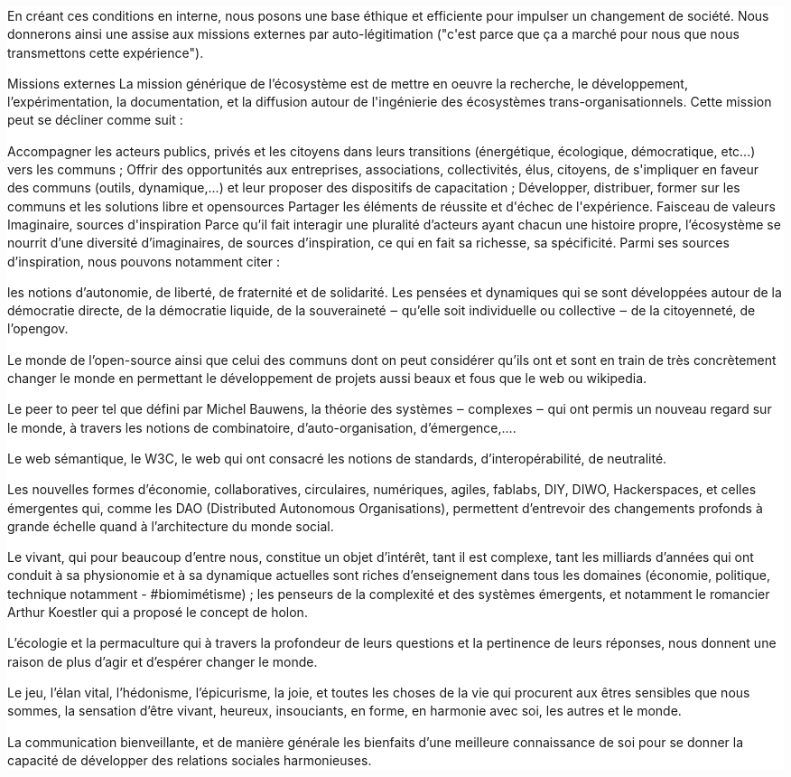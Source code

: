 En créant ces conditions en interne, nous posons une base éthique et efficiente pour impulser un changement de société. Nous donnerons ainsi une assise aux missions externes par auto-légitimation ("c'est parce que ça a marché pour nous que nous transmettons cette expérience").
 
Missions externes
La mission générique de l’écosystème est de mettre en oeuvre la recherche, le développement, l’expérimentation, la documentation, et la diffusion autour de l'ingénierie des écosystèmes trans-organisationnels. Cette mission peut se décliner comme suit :

Accompagner les acteurs publics, privés et les citoyens dans leurs transitions (énergétique, écologique, démocratique, etc...) vers les communs ;
Offrir des opportunités aux entreprises, associations, collectivités, élus, citoyens, de s'impliquer en faveur des communs (outils, dynamique,...) et leur proposer des dispositifs de capacitation ;
Développer, distribuer, former sur les communs et les solutions libre et opensources 
Partager les éléments de réussite et d'échec de l'expérience.
Faisceau de valeurs
Imaginaire, sources d'inspiration
Parce qu’il fait interagir une pluralité d’acteurs ayant chacun une histoire propre, l’écosystème se nourrit d’une diversité d’imaginaires, de sources d’inspiration, ce qui en fait sa richesse, sa spécificité. Parmi ses sources d’inspiration, nous pouvons notamment citer : 

les notions d’autonomie, de liberté, de fraternité et de solidarité. Les pensées et dynamiques qui se sont développées autour de la démocratie directe, de la démocratie liquide, de la souveraineté ‒ qu’elle soit individuelle ou collective ‒ de la citoyenneté, de l’opengov.

Le monde de l’open-source ainsi que celui des communs dont on peut considérer qu’ils ont et sont en train de très concrètement changer le monde en permettant le développement de projets aussi beaux et fous que le web ou wikipedia.  

Le peer to peer tel que défini par Michel Bauwens, la théorie des systèmes ‒ complexes ‒ qui ont permis un nouveau regard sur le monde, à travers les notions de combinatoire, d’auto-organisation, d’émergence,....

Le web sémantique, le W3C, le web qui ont consacré les notions de standards, d’interopérabilité, de neutralité.

Les nouvelles formes d’économie, collaboratives, circulaires, numériques, agiles, fablabs, DIY, DIWO, Hackerspaces, et celles émergentes qui, comme les DAO (Distributed Autonomous Organisations), permettent d’entrevoir des changements profonds à grande échelle quand à l’architecture du monde social.

Le vivant, qui pour beaucoup d’entre nous, constitue un objet d’intérêt, tant il est complexe, tant les milliards d’années qui ont conduit à sa physionomie et à sa dynamique actuelles sont riches d’enseignement dans tous les domaines (économie, politique, technique notamment - #biomimétisme) ; les penseurs de la complexité et des systèmes émergents, et notamment le romancier Arthur Koestler qui a proposé le concept de holon. 

L’écologie et la permaculture qui à travers la profondeur de leurs questions et la pertinence de leurs réponses, nous donnent une raison de plus d’agir et d’espérer changer le monde.

Le jeu, l’élan vital, l’hédonisme, l’épicurisme, la joie, et toutes les choses de la vie qui procurent aux êtres sensibles que nous sommes, la sensation d’être vivant, heureux, insouciants, en forme, en harmonie avec soi, les autres et le monde.

La communication bienveillante, et de manière générale les bienfaits d’une meilleure connaissance de soi pour se donner la capacité de développer des relations sociales harmonieuses.
